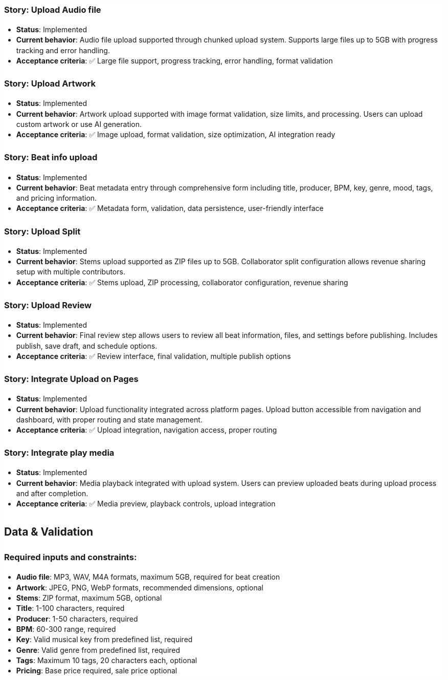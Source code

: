### Story: Upload Audio file
- **Status**: Implemented
- **Current behavior**: Audio file upload supported through chunked upload system. Supports large files up to 5GB with progress tracking and error handling.
- **Acceptance criteria**: ✅ Large file support, progress tracking, error handling, format validation

### Story: Upload Artwork
- **Status**: Implemented
- **Current behavior**: Artwork upload supported with image format validation, size limits, and processing. Users can upload custom artwork or use AI generation.
- **Acceptance criteria**: ✅ Image upload, format validation, size optimization, AI integration ready

### Story: Beat info upload
- **Status**: Implemented
- **Current behavior**: Beat metadata entry through comprehensive form including title, producer, BPM, key, genre, mood, tags, and pricing information.
- **Acceptance criteria**: ✅ Metadata form, validation, data persistence, user-friendly interface

### Story: Upload Split
- **Status**: Implemented
- **Current behavior**: Stems upload supported as ZIP files up to 5GB. Collaborator split configuration allows revenue sharing setup with multiple contributors.
- **Acceptance criteria**: ✅ Stems upload, ZIP processing, collaborator configuration, revenue sharing

### Story: Upload Review
- **Status**: Implemented
- **Current behavior**: Final review step allows users to review all beat information, files, and settings before publishing. Includes publish, save draft, and schedule options.
- **Acceptance criteria**: ✅ Review interface, final validation, multiple publish options

### Story: Integrate Upload on Pages
- **Status**: Implemented
- **Current behavior**: Upload functionality integrated across platform pages. Upload button accessible from navigation and dashboard, with proper routing and state management.
- **Acceptance criteria**: ✅ Upload integration, navigation access, proper routing

### Story: Integrate play media
- **Status**: Implemented
- **Current behavior**: Media playback integrated with upload system. Users can preview uploaded beats during upload process and after completion.
- **Acceptance criteria**: ✅ Media preview, playback controls, upload integration

## Data & Validation

### Required inputs and constraints:
- **Audio file**: MP3, WAV, M4A formats, maximum 5GB, required for beat creation
- **Artwork**: JPEG, PNG, WebP formats, recommended dimensions, optional
- **Stems**: ZIP format, maximum 5GB, optional
- **Title**: 1-100 characters, required
- **Producer**: 1-50 characters, required
- **BPM**: 60-300 range, required
- **Key**: Valid musical key from predefined list, required
- **Genre**: Valid genre from predefined list, required
- **Tags**: Maximum 10 tags, 20 characters each, optional
- **Pricing**: Base price required, sale price optional
